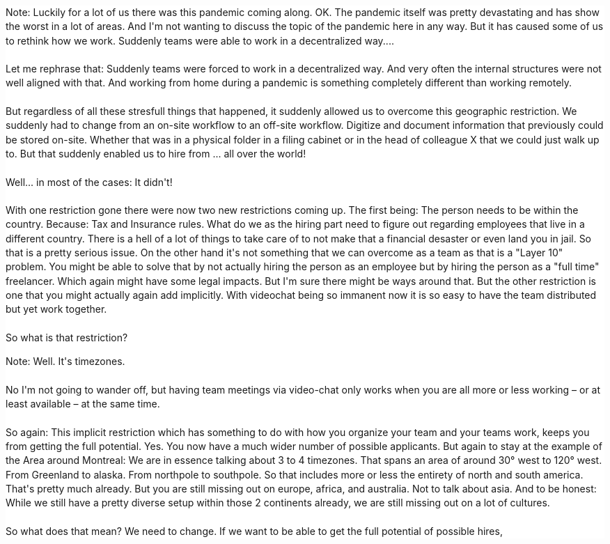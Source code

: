 




Note: Luckily for a lot of us there was this pandemic coming along. OK. The pandemic itself was pretty devastating 
and has show the worst in a lot of areas. And I'm not wanting to discuss the topic of the pandemic here 
in any way. But it has caused some of us to rethink how we work. Suddenly teams were able to work in a 
decentralized way....
<br><br>Let me rephrase that: Suddenly teams were forced to work in a decentralized way. And very often the internal 
structures were not well aligned with that. And working from home during a pandemic is something completely 
different than working remotely.
<br><br>But regardless of all these stresfull things that happened, it suddenly allowed us to overcome this 
geographic restriction. We suddenly had to change from an on-site workflow to an off-site workflow. 
Digitize and document information that previously could be stored on-site. Whether that was in a physical 
folder in a filing cabinet or in the head of colleague X that we could just walk up to. But that suddenly
enabled us to hire from ... all over the world!
<br><br>Well... in most of the cases: It didn't!
<br><br>With one restriction gone there were now two new restrictions coming up. The first being: The person needs to 
be within the country. Because: Tax and Insurance rules. What do we as the hiring part need to figure out 
regarding employees that live in a different country. There is a hell of a lot of things to take care of to 
not make that a financial desaster or even land you in jail. So that is a pretty serious issue. On the other
hand it's not something that we can overcome as a team as that is a "Layer 10" problem. You might be able 
to solve that by not actually hiring the person as an employee but by hiring the person as a "full time"
freelancer. Which again might have some legal impacts. But I'm sure there might be ways around that.
But the other restriction is one that you might actually again add implicitly. With videochat being so
immanent now it is so easy to have the team distributed but yet work together. <br><br>So what is that restriction?





Note: Well. It's timezones. <br><br>No I'm not going to wander off, but having team meetings via video-chat only works
when you are all more or less working – or at least available – at the same time. <br><br>So again: This implicit
restriction which has something to do with how you organize your team and your teams work, keeps you from 
getting the full potential. Yes. You now have a much wider number of possible applicants. But again 
to stay at the example of the Area around Montreal: We are in essence talking about 3 to 4 timezones.
That spans an area of around 30° west to 120° west. From Greenland to alaska. 
From northpole to southpole. So that includes more or less the entirety of north and south america. 
That's pretty much already. But you are still missing out on europe, africa, and australia. Not to talk about asia.
And to be honest: While we still have a pretty diverse setup within those 2 continents already, we are
still missing out on a lot of cultures.
<br><br>So what does that mean? We need to change. If we want to be able to get the full potential of possible hires, 